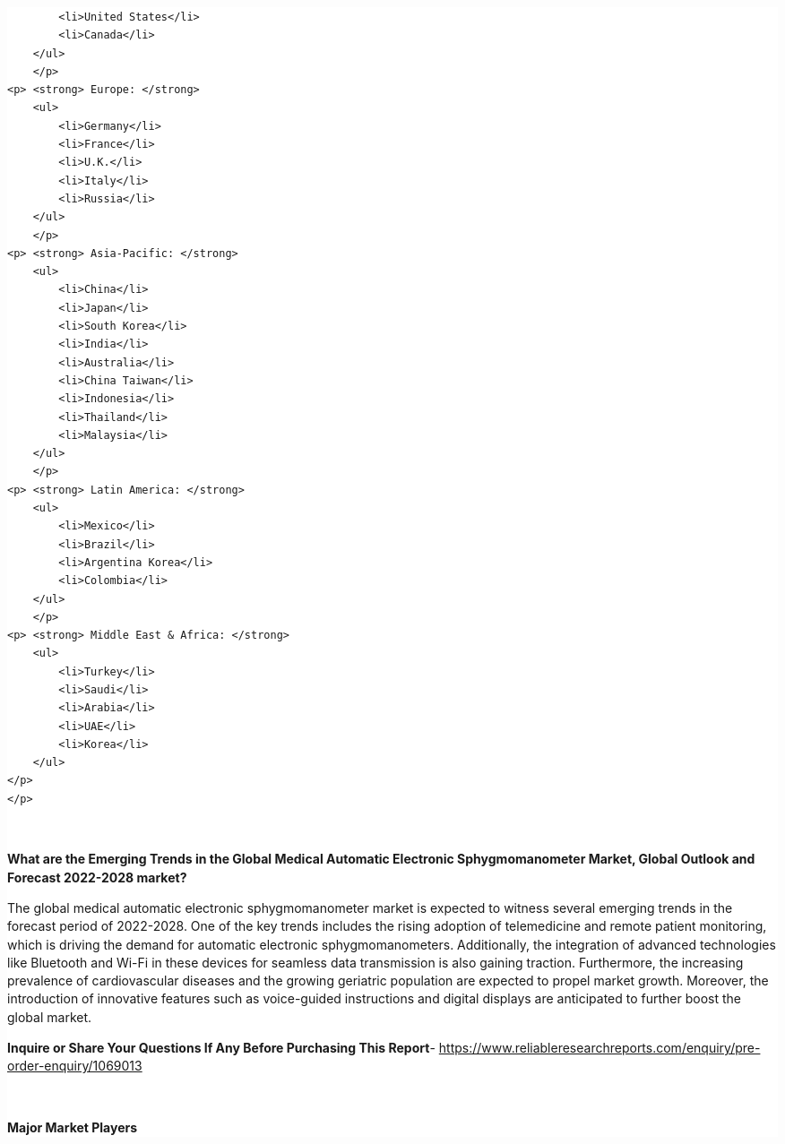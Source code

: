             <li>United States</li>
            <li>Canada</li>
        </ul>
        </p> 
    <p> <strong> Europe: </strong>
        <ul>
            <li>Germany</li>
            <li>France</li>
            <li>U.K.</li>
            <li>Italy</li>
            <li>Russia</li>
        </ul>
        </p> 
    <p> <strong> Asia-Pacific: </strong>
        <ul>
            <li>China</li>
            <li>Japan</li>
            <li>South Korea</li>
            <li>India</li>
            <li>Australia</li>
            <li>China Taiwan</li>
            <li>Indonesia</li>
            <li>Thailand</li>
            <li>Malaysia</li>
        </ul>
        </p> 
    <p> <strong> Latin America: </strong>
        <ul>
            <li>Mexico</li>
            <li>Brazil</li>
            <li>Argentina Korea</li>
            <li>Colombia</li>
        </ul>
        </p> 
    <p> <strong> Middle East & Africa: </strong>
        <ul>
            <li>Turkey</li>
            <li>Saudi</li>
            <li>Arabia</li>
            <li>UAE</li>
            <li>Korea</li>
        </ul>
    </p>
    </p>
<p>&nbsp;</p>
<p><strong>What are the Emerging Trends in the Global Medical Automatic Electronic Sphygmomanometer Market, Global Outlook and Forecast 2022-2028 market?</strong></p>
<p><p>The global medical automatic electronic sphygmomanometer market is expected to witness several emerging trends in the forecast period of 2022-2028. One of the key trends includes the rising adoption of telemedicine and remote patient monitoring, which is driving the demand for automatic electronic sphygmomanometers. Additionally, the integration of advanced technologies like Bluetooth and Wi-Fi in these devices for seamless data transmission is also gaining traction. Furthermore, the increasing prevalence of cardiovascular diseases and the growing geriatric population are expected to propel market growth. Moreover, the introduction of innovative features such as voice-guided instructions and digital displays are anticipated to further boost the global market.</p></p>
<p><strong>Inquire or Share Your Questions If Any Before Purchasing This Report</strong>- <a href="https://www.reliableresearchreports.com/enquiry/pre-order-enquiry/1069013">https://www.reliableresearchreports.com/enquiry/pre-order-enquiry/1069013</a></p>
<p>&nbsp;</p>
<p><strong>Major Market Players</strong></p>